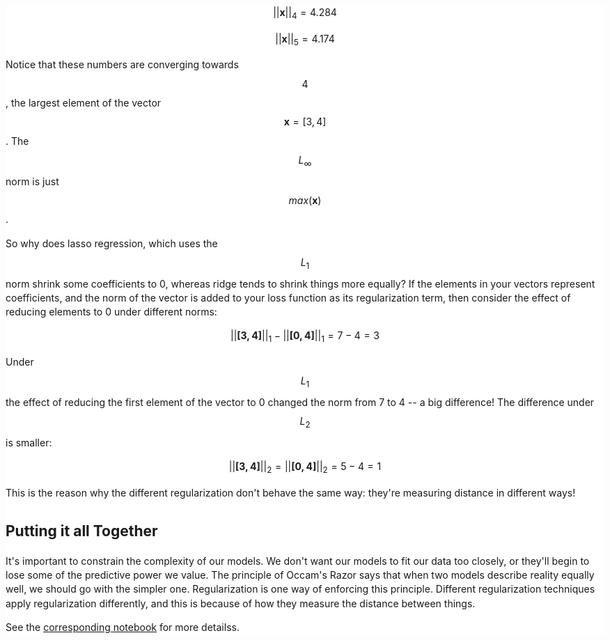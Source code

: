 $$
||\mathbf{x}||_4 = 4.284
$$

$$
||\mathbf{x}||_5 = 4.174
$$

Notice that these numbers are converging towards $$ 4 $$, the largest element of the vector $$ \mathbf{x} = [3, 4] $$. The $$L_{\infty} $$ norm is just $$ max(\mathbf{x}) $$.

So why does lasso regression, which uses the $$ L_1 $$ norm shrink some coefficients to 0, whereas ridge tends to shrink things more equally? If the elements in your vectors represent coefficients, and the norm of the vector is added to your loss function as its regularization term, then consider the effect of reducing elements to 0 under different norms:

$$
||\mathbf{[3, 4]}||_1 - ||\mathbf{[0, 4]}||_1 = 7 - 4 = 3
$$

Under $$ L_1 $$ the effect of reducing the first element of the vector to 0 changed the norm from 7 to 4 -- a big difference! The difference under $$ L_2 $$ is smaller:

$$
||\mathbf{[3, 4]}||_2 = ||\mathbf{[0, 4]}||_2 = 5 - 4 = 1
$$

This is the reason why the different regularization don't behave the same way: they're measuring distance in different ways!


## Putting it all Together

It's important to constrain the complexity of our models. We don't want our models to fit our data too closely, or they'll begin to lose some of the predictive power we value. The principle of Occam's Razor says that when two models describe reality equally well, we should go with the simpler one. Regularization is one way of enforcing this principle. Different regularization techniques apply regularization differently, and this is because of how they measure the distance between things.

See the [corresponding notebook](https://github.com/camoverride/notebooks/blob/master/notebooks/Regularization.ipynb) for more detailss.
